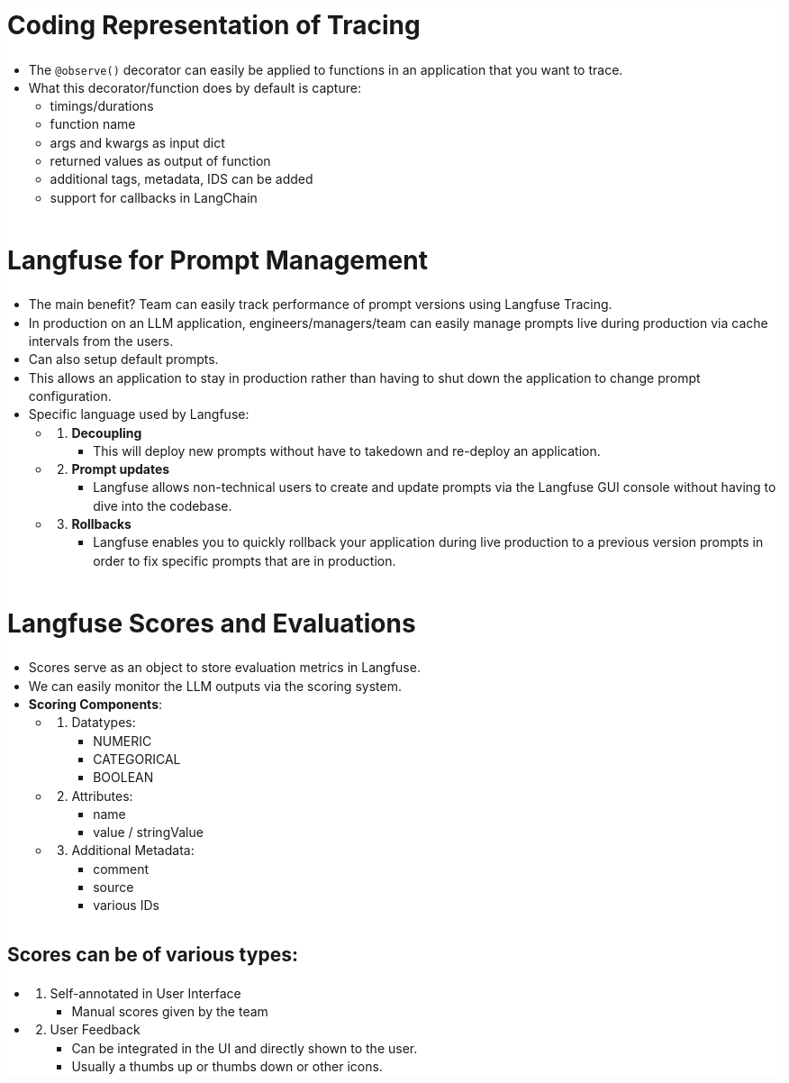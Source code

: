 
# Coding Representation of Tracing
* The `@observe()` decorator can easily be applied to functions in an application that you want to trace.
* What this decorator/function does by default is capture:
  * timings/durations
  * function name
  * args and kwargs as input dict
  * returned values as output of function
  * additional tags, metadata, IDS can be added
  * support for callbacks in LangChain
 

# Langfuse for Prompt Management
* The main benefit? Team can easily track performance of prompt versions using Langfuse Tracing. 
* In production on an LLM application, engineers/managers/team can easily manage prompts live during production via cache intervals from the users.
* Can also setup default prompts.
* This allows an application to stay in production rather than having to shut down the application to change prompt configuration.
* Specific language used by Langfuse:
  * 1. **Decoupling**
       * This will deploy new prompts without have to takedown and re-deploy an application.
  * 2. **Prompt updates**
       * Langfuse allows non-technical users to create and update prompts via the Langfuse GUI console without having to dive into the codebase.
  * 3. **Rollbacks**
       * Langfuse enables you to quickly rollback your application during live production to a previous version prompts in order to fix specific prompts that are in production.
      

# Langfuse Scores and Evaluations
* Scores serve as an object to store evaluation metrics in Langfuse.
* We can easily monitor the LLM outputs via the scoring system.
* **Scoring Components**:
  * 1. Datatypes:
       * NUMERIC
       * CATEGORICAL
       * BOOLEAN
      
  * 2. Attributes:
       * name
       * value / stringValue
  * 3. Additional Metadata:
       * comment
       * source
       * various IDs


## Scores can be of various types:
* 1. Self-annotated in User Interface
      * Manual scores given by the team
* 2. User Feedback
      * Can be integrated in the UI and directly shown to the user.
      * Usually a thumbs up or thumbs down or other icons.
    